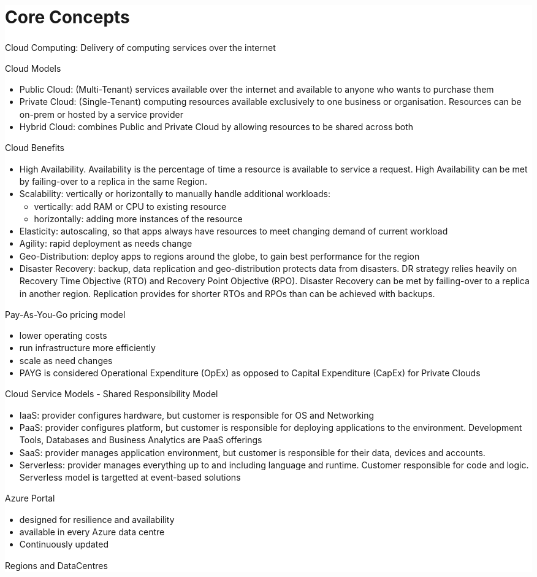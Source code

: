 # Core Concepts

Cloud Computing: Delivery of computing services over the internet

Cloud Models

- Public Cloud: (Multi-Tenant) services available over the internet and available to anyone who wants to purchase them
- Private Cloud: (Single-Tenant) computing resources available exclusively to one business or organisation. Resources can be on-prem or hosted by a service provider
- Hybrid Cloud: combines Public and Private Cloud by allowing resources to be shared across both


Cloud Benefits

- High Availability. Availability is the percentage of time a resource is available to service a request. High Availability can be met by failing-over to a replica in the same Region. 
- Scalability: vertically or horizontally to manually handle additional workloads:
    - vertically: add RAM or CPU to existing resource
    - horizontally: adding more instances of the resource
- Elasticity: autoscaling, so that apps always have resources to meet changing demand of current workload
- Agility: rapid deployment as needs change
- Geo-Distribution: deploy apps to regions around the globe, to gain best performance for the region
- Disaster Recovery: backup, data replication and geo-distribution protects data from disasters. DR strategy relies heavily on Recovery Time Objective (RTO) and Recovery Point Objective (RPO). Disaster Recovery can be met by failing-over to a replica in another region. Replication provides for shorter RTOs and RPOs than can be achieved with backups.
    
Pay-As-You-Go pricing model

- lower operating costs
- run infrastructure more efficiently
- scale as need changes
- PAYG is considered Operational Expenditure (OpEx) as opposed to Capital Expenditure (CapEx) for Private Clouds
  
Cloud Service Models - Shared Responsibility Model

- IaaS: provider configures hardware, but customer is responsible for OS and Networking
- PaaS: provider configures platform, but customer is responsible for deploying applications to the environment. Development Tools, Databases and Business Analytics are PaaS offerings
- SaaS: provider manages application environment, but customer is responsible for their data, devices and accounts.
- Serverless: provider manages everything up to and including language and runtime. Customer responsible for code and logic. Serverless model is targetted at event-based solutions
  
Azure Portal

- designed for resilience and availability
- available in every Azure data centre
- Continuously updated
  
Regions and DataCentres
